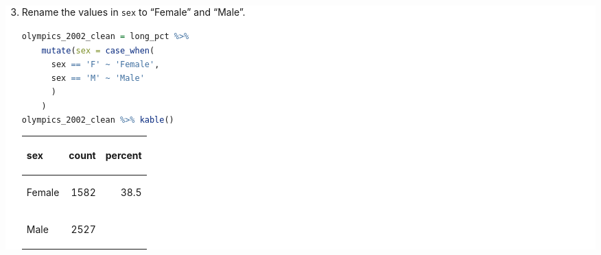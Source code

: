 3.  Rename the values in `sex` to “Female” and “Male”.

    ``` r
    olympics_2002_clean = long_pct %>%
        mutate(sex = case_when(
          sex == 'F' ~ 'Female',
          sex == 'M' ~ 'Male'
          )
        )
    olympics_2002_clean %>% kable()
    ```

    <table>
    <thead>
    <tr>
    <th style="text-align:left;">

    sex

    </th>
    <th style="text-align:right;">

    count

    </th>
    <th style="text-align:right;">

    percent

    </th>
    </tr>
    </thead>
    <tbody>
    <tr>
    <td style="text-align:left;">

    Female

    </td>
    <td style="text-align:right;">

    1582

    </td>
    <td style="text-align:right;">

    38.5

    </td>
    </tr>
    <tr>
    <td style="text-align:left;">

    Male

    </td>
    <td style="text-align:right;">

    2527
